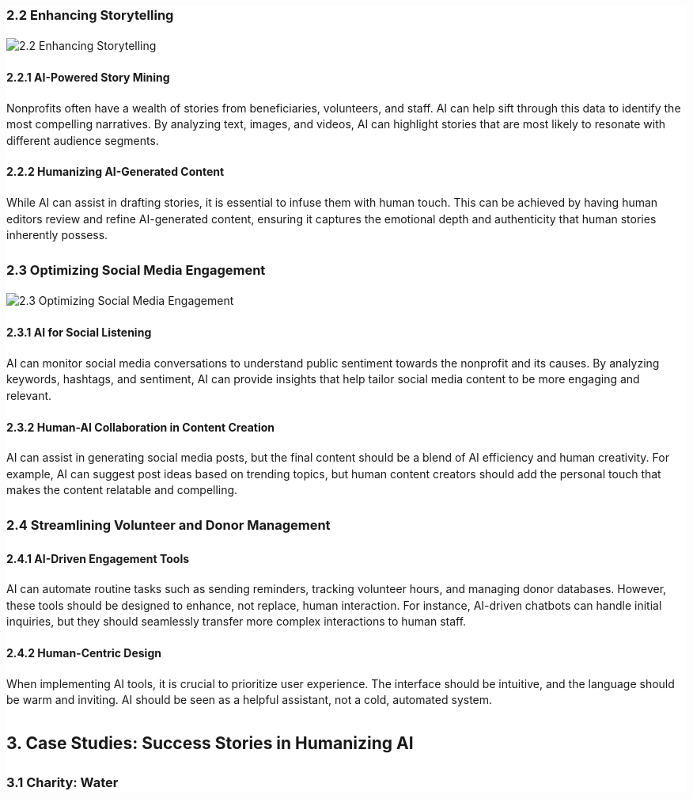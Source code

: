 ### 2.2 Enhancing Storytelling

![2.2 Enhancing Storytelling](/images/18.jpeg)


#### 2.2.1 AI-Powered Story Mining

Nonprofits often have a wealth of stories from beneficiaries, volunteers, and staff. AI can help sift through this data to identify the most compelling narratives. By analyzing text, images, and videos, AI can highlight stories that are most likely to resonate with different audience segments.

#### 2.2.2 Humanizing AI-Generated Content

While AI can assist in drafting stories, it is essential to infuse them with human touch. This can be achieved by having human editors review and refine AI-generated content, ensuring it captures the emotional depth and authenticity that human stories inherently possess.

### 2.3 Optimizing Social Media Engagement

![2.3 Optimizing Social Media Engagement](/images/24.jpeg)


#### 2.3.1 AI for Social Listening

AI can monitor social media conversations to understand public sentiment towards the nonprofit and its causes. By analyzing keywords, hashtags, and sentiment, AI can provide insights that help tailor social media content to be more engaging and relevant.

#### 2.3.2 Human-AI Collaboration in Content Creation

AI can assist in generating social media posts, but the final content should be a blend of AI efficiency and human creativity. For example, AI can suggest post ideas based on trending topics, but human content creators should add the personal touch that makes the content relatable and compelling.

### 2.4 Streamlining Volunteer and Donor Management

#### 2.4.1 AI-Driven Engagement Tools

AI can automate routine tasks such as sending reminders, tracking volunteer hours, and managing donor databases. However, these tools should be designed to enhance, not replace, human interaction. For instance, AI-driven chatbots can handle initial inquiries, but they should seamlessly transfer more complex interactions to human staff.

#### 2.4.2 Human-Centric Design

When implementing AI tools, it is crucial to prioritize user experience. The interface should be intuitive, and the language should be warm and inviting. AI should be seen as a helpful assistant, not a cold, automated system.

## 3. Case Studies: Success Stories in Humanizing AI

### 3.1 Charity: Water
